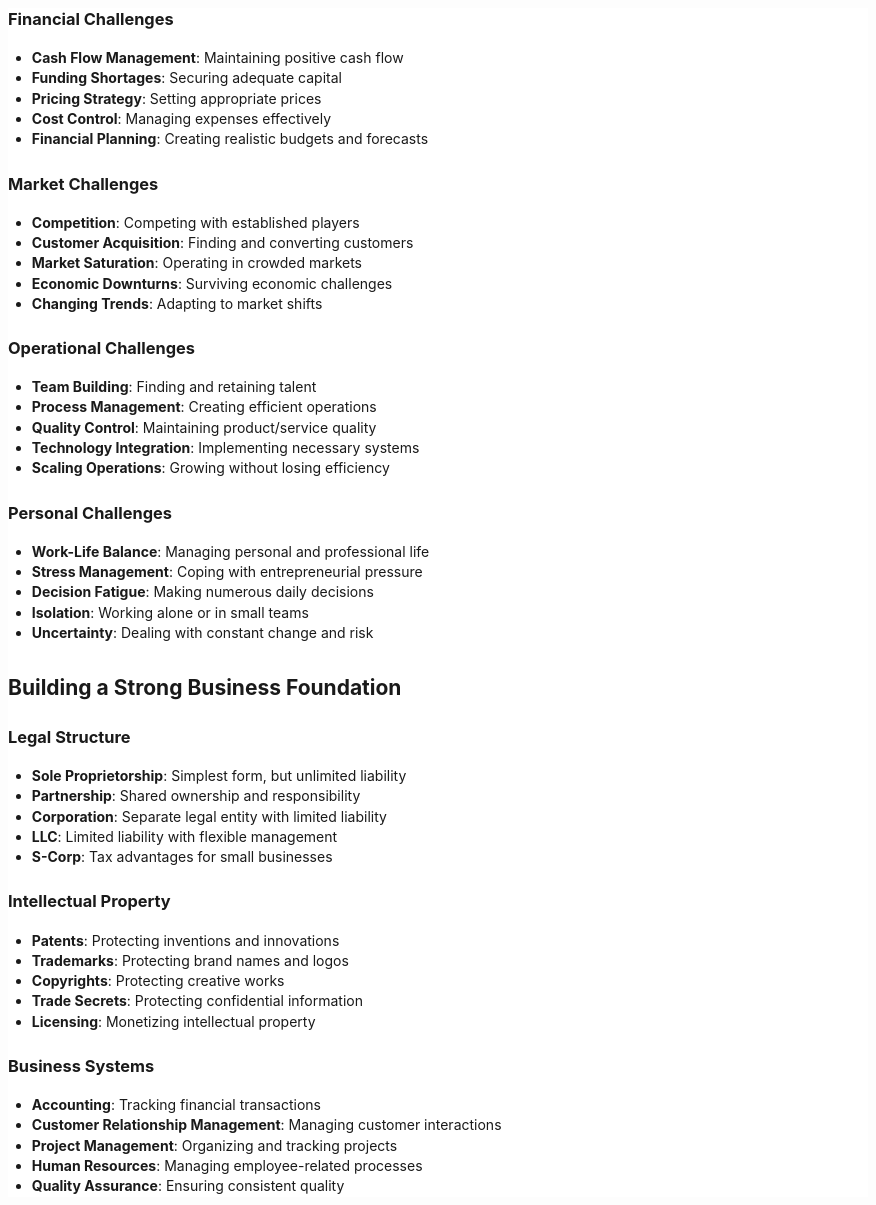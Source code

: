 ### Financial Challenges
- **Cash Flow Management**: Maintaining positive cash flow
- **Funding Shortages**: Securing adequate capital
- **Pricing Strategy**: Setting appropriate prices
- **Cost Control**: Managing expenses effectively
- **Financial Planning**: Creating realistic budgets and forecasts

### Market Challenges
- **Competition**: Competing with established players
- **Customer Acquisition**: Finding and converting customers
- **Market Saturation**: Operating in crowded markets
- **Economic Downturns**: Surviving economic challenges
- **Changing Trends**: Adapting to market shifts

### Operational Challenges
- **Team Building**: Finding and retaining talent
- **Process Management**: Creating efficient operations
- **Quality Control**: Maintaining product/service quality
- **Technology Integration**: Implementing necessary systems
- **Scaling Operations**: Growing without losing efficiency

### Personal Challenges
- **Work-Life Balance**: Managing personal and professional life
- **Stress Management**: Coping with entrepreneurial pressure
- **Decision Fatigue**: Making numerous daily decisions
- **Isolation**: Working alone or in small teams
- **Uncertainty**: Dealing with constant change and risk

## Building a Strong Business Foundation

### Legal Structure
- **Sole Proprietorship**: Simplest form, but unlimited liability
- **Partnership**: Shared ownership and responsibility
- **Corporation**: Separate legal entity with limited liability
- **LLC**: Limited liability with flexible management
- **S-Corp**: Tax advantages for small businesses

### Intellectual Property
- **Patents**: Protecting inventions and innovations
- **Trademarks**: Protecting brand names and logos
- **Copyrights**: Protecting creative works
- **Trade Secrets**: Protecting confidential information
- **Licensing**: Monetizing intellectual property

### Business Systems
- **Accounting**: Tracking financial transactions
- **Customer Relationship Management**: Managing customer interactions
- **Project Management**: Organizing and tracking projects
- **Human Resources**: Managing employee-related processes
- **Quality Assurance**: Ensuring consistent quality
